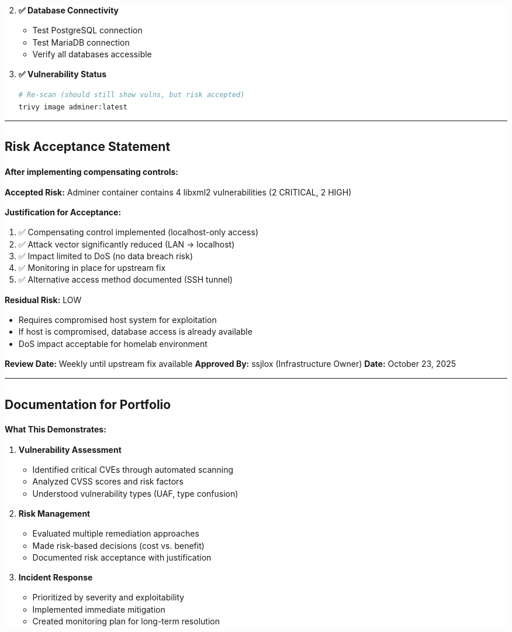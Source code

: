 2. **✅ Database Connectivity**
   - Test PostgreSQL connection
   - Test MariaDB connection
   - Verify all databases accessible

3. **✅ Vulnerability Status**
   ```bash
   # Re-scan (should still show vulns, but risk accepted)
   trivy image adminer:latest
   ```

---

## Risk Acceptance Statement

**After implementing compensating controls:**

**Accepted Risk:** Adminer container contains 4 libxml2 vulnerabilities (2 CRITICAL, 2 HIGH)

**Justification for Acceptance:**
1. ✅ Compensating control implemented (localhost-only access)
2. ✅ Attack vector significantly reduced (LAN → localhost)
3. ✅ Impact limited to DoS (no data breach risk)
4. ✅ Monitoring in place for upstream fix
5. ✅ Alternative access method documented (SSH tunnel)

**Residual Risk:** LOW
- Requires compromised host system for exploitation
- If host is compromised, database access is already available
- DoS impact acceptable for homelab environment

**Review Date:** Weekly until upstream fix available
**Approved By:** ssjlox (Infrastructure Owner)
**Date:** October 23, 2025

---

## Documentation for Portfolio

**What This Demonstrates:**

1. **Vulnerability Assessment**
   - Identified critical CVEs through automated scanning
   - Analyzed CVSS scores and risk factors
   - Understood vulnerability types (UAF, type confusion)

2. **Risk Management**
   - Evaluated multiple remediation approaches
   - Made risk-based decisions (cost vs. benefit)
   - Documented risk acceptance with justification

3. **Incident Response**
   - Prioritized by severity and exploitability
   - Implemented immediate mitigation
   - Created monitoring plan for long-term resolution
